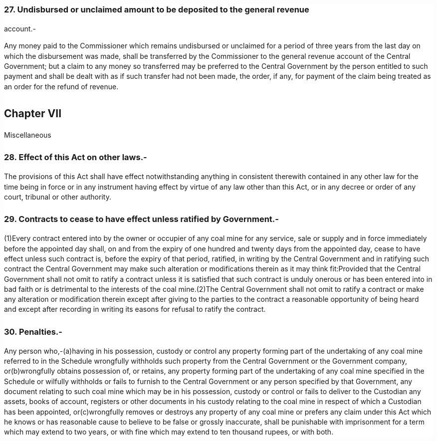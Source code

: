 ### 27. Undisbursed or unclaimed amount to be deposited to the general revenue
account.-

Any money paid to the Commissioner which remains undisbursed or unclaimed for
a period of three years from the last day on which the disbursement was made,
shall be transferred by the Commissioner to the general revenue account of the
Central Government; but a claim to any money so transferred may be preferred
to the Central Government by the person entitled to such payment and shall be
dealt with as if such transfer had not been made, the order, if any, for
payment of the claim being treated as an order for the refund of revenue.

## Chapter VII  
Miscellaneous

### 28. Effect of this Act on other laws.-

The provisions of this Act shall have effect notwithstanding anything in
consistent therewith contained in any other law for the time being in force or
in any instrument having effect by virtue of any law other than this Act, or
in any decree or order of any court, tribunal or other authority.

### 29. Contracts to cease to have effect unless ratified by Government.-

(1)Every contract entered into by the owner or occupier of any coal mine for
any service, sale or supply and in force immediately before the appointed day
shall, on and from the expiry of one hundred and twenty days from the
appointed day, cease to have effect unless such contract is, before the expiry
of that period, ratified, in writing by the Central Government and in
ratifying such contract the Central Government may make such alteration or
modifications therein as it may think fit:Provided that the Central Government
shall not omit to ratify a contract unless it is satisfied that such contract
is unduly onerous or has been entered into in bad faith or is detrimental to
the interests of the coal mine.(2)The Central Government shall not omit to
ratify a contract or make any alteration or modification therein except after
giving to the parties to the contract a reasonable opportunity of being heard
and except after recording in writing its easons for refusal to ratify the
contract.

### 30. Penalties.-

Any person who,-(a)having in his possession, custody or control any property
forming part of the undertaking of any coal mine referred to in the Schedule
wrongfully withholds such property from the Central Government or the
Government company, or(b)wrongfully obtains possession of, or retains, any
property forming part of the undertaking of any coal mine specified in the
Schedule or wilfully withholds or fails to furnish to the Central Government
or any person specified by that Government, any document relating to such coal
mine which may be in his possession, custody or control or fails to deliver to
the Custodian any assets, books of account, registers or other documents in
his custody relating to the coal mine in respect of which a Custodian has been
appointed, or(c)wrongfully removes or destroys any property of any coal mine
or prefers any claim under this Act which he knows or has reasonable cause to
believe to be false or grossly inaccurate, shall be punishable with
imprisonment for a term which may extend to two years, or with fine which may
extend to ten thousand rupees, or with both.
